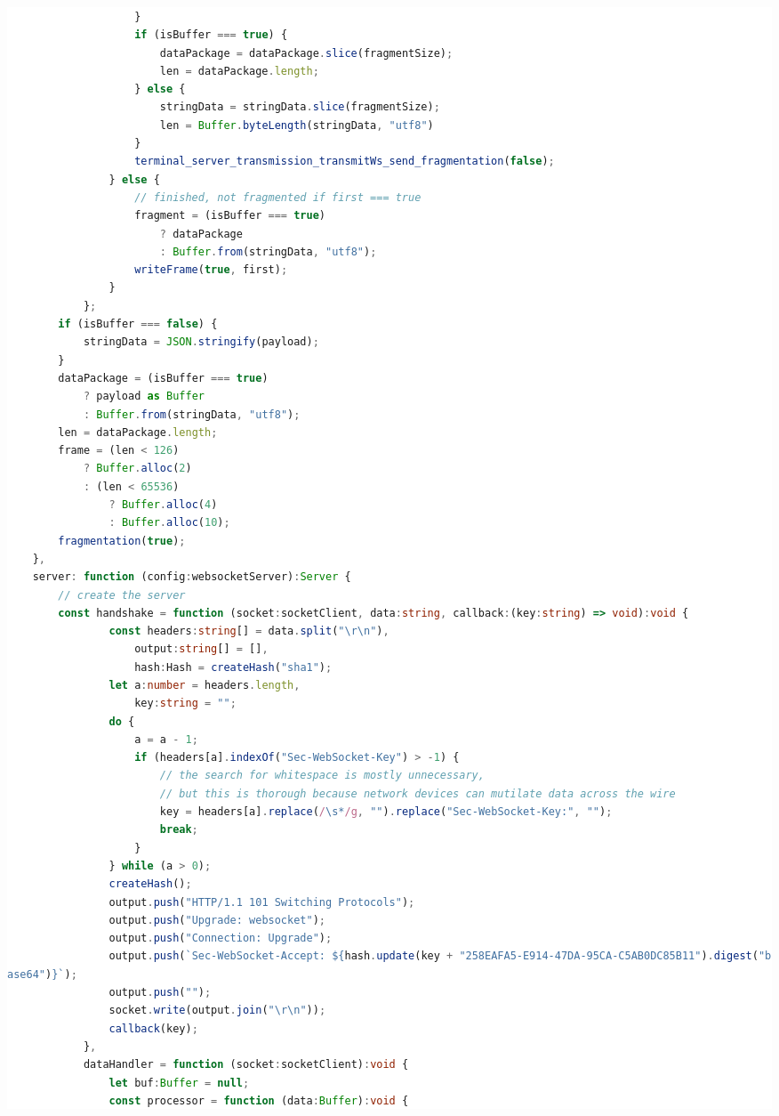 ```typescript
                    }
                    if (isBuffer === true) {
                        dataPackage = dataPackage.slice(fragmentSize);
                        len = dataPackage.length;
                    } else {
                        stringData = stringData.slice(fragmentSize);
                        len = Buffer.byteLength(stringData, "utf8")
                    }
                    terminal_server_transmission_transmitWs_send_fragmentation(false);
                } else {
                    // finished, not fragmented if first === true
                    fragment = (isBuffer === true)
                        ? dataPackage
                        : Buffer.from(stringData, "utf8");
                    writeFrame(true, first);
                }
            };
        if (isBuffer === false) {
            stringData = JSON.stringify(payload);
        }
        dataPackage = (isBuffer === true)
            ? payload as Buffer
            : Buffer.from(stringData, "utf8");
        len = dataPackage.length;
        frame = (len < 126)
            ? Buffer.alloc(2)
            : (len < 65536)
                ? Buffer.alloc(4)
                : Buffer.alloc(10);
        fragmentation(true);
    },
    server: function (config:websocketServer):Server {
        // create the server
        const handshake = function (socket:socketClient, data:string, callback:(key:string) => void):void {
                const headers:string[] = data.split("\r\n"),
                    output:string[] = [],
                    hash:Hash = createHash("sha1");
                let a:number = headers.length,
                    key:string = "";
                do {
                    a = a - 1;
                    if (headers[a].indexOf("Sec-WebSocket-Key") > -1) {
                        // the search for whitespace is mostly unnecessary,
                        // but this is thorough because network devices can mutilate data across the wire
                        key = headers[a].replace(/\s*/g, "").replace("Sec-WebSocket-Key:", "");
                        break;
                    }
                } while (a > 0);
                createHash();
                output.push("HTTP/1.1 101 Switching Protocols");
                output.push("Upgrade: websocket");
                output.push("Connection: Upgrade");
                output.push(`Sec-WebSocket-Accept: ${hash.update(key + "258EAFA5-E914-47DA-95CA-C5AB0DC85B11").digest("base64")}`);
                output.push("");
                socket.write(output.join("\r\n"));
                callback(key);
            },
            dataHandler = function (socket:socketClient):void {
                let buf:Buffer = null;
                const processor = function (data:Buffer):void {
```